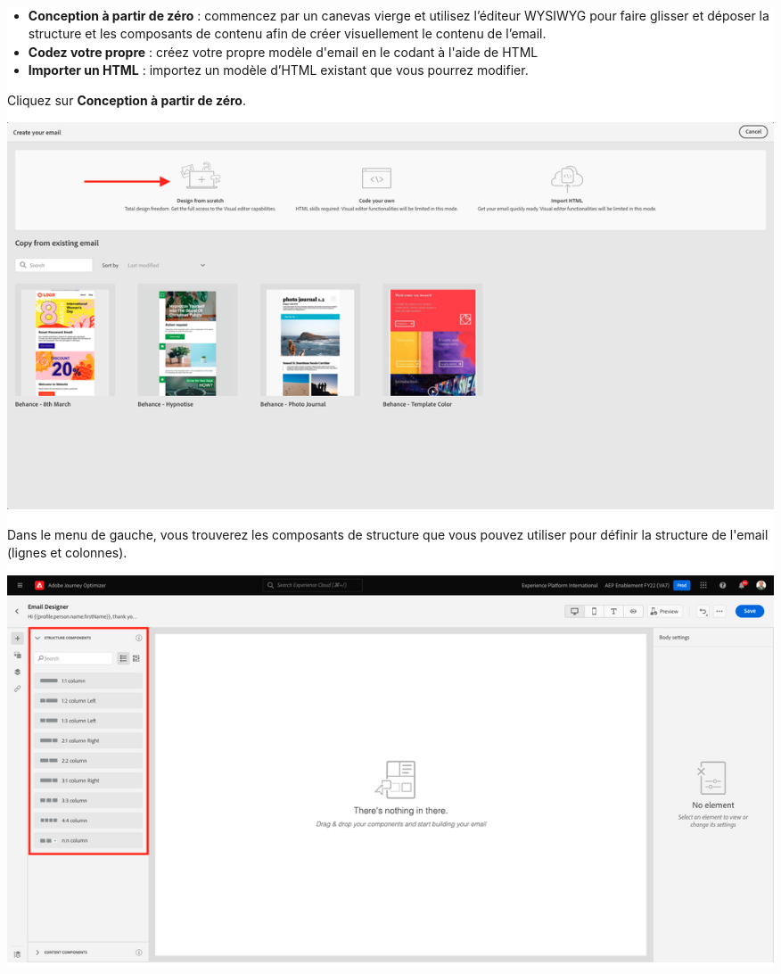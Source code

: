 - **Conception à partir de zéro** : commencez par un canevas vierge et utilisez l’éditeur WYSIWYG pour faire glisser et déposer la structure et les composants de contenu afin de créer visuellement le contenu de l’email.
- **Codez votre propre** : créez votre propre modèle d&#39;email en le codant à l&#39;aide de HTML
- **Importer un HTML** : importez un modèle d’HTML existant que vous pourrez modifier.

Cliquez sur **Conception à partir de zéro**.

![Journey Optimizer](./images/msg12.png)

Dans le menu de gauche, vous trouverez les composants de structure que vous pouvez utiliser pour définir la structure de l&#39;email (lignes et colonnes).

![Journey Optimizer](./images/msg13.png)
